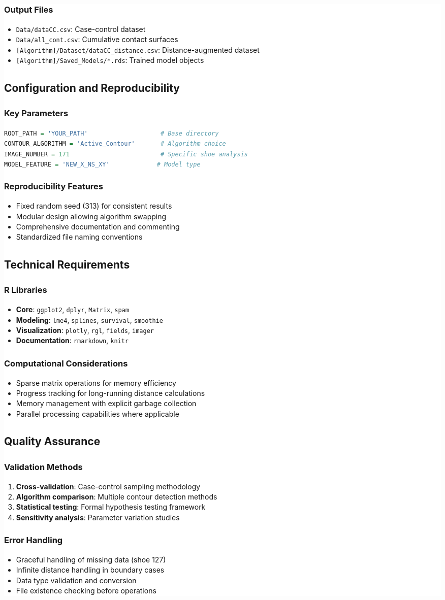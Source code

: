 ### Output Files
- `Data/dataCC.csv`: Case-control dataset
- `Data/all_cont.csv`: Cumulative contact surfaces
- `[Algorithm]/Dataset/dataCC_distance.csv`: Distance-augmented dataset
- `[Algorithm]/Saved_Models/*.rds`: Trained model objects

## Configuration and Reproducibility

### Key Parameters
```r
ROOT_PATH = 'YOUR_PATH'                    # Base directory
CONTOUR_ALGORITHM = 'Active_Contour'       # Algorithm choice
IMAGE_NUMBER = 171                         # Specific shoe analysis
MODEL_FEATURE = 'NEW_X_NS_XY'             # Model type
```

### Reproducibility Features
- Fixed random seed (313) for consistent results
- Modular design allowing algorithm swapping
- Comprehensive documentation and commenting
- Standardized file naming conventions

## Technical Requirements

### R Libraries
- **Core**: `ggplot2`, `dplyr`, `Matrix`, `spam`
- **Modeling**: `lme4`, `splines`, `survival`, `smoothie`
- **Visualization**: `plotly`, `rgl`, `fields`, `imager`
- **Documentation**: `rmarkdown`, `knitr`

### Computational Considerations
- Sparse matrix operations for memory efficiency
- Progress tracking for long-running distance calculations
- Memory management with explicit garbage collection
- Parallel processing capabilities where applicable

## Quality Assurance

### Validation Methods
1. **Cross-validation**: Case-control sampling methodology
2. **Algorithm comparison**: Multiple contour detection methods
3. **Statistical testing**: Formal hypothesis testing framework
4. **Sensitivity analysis**: Parameter variation studies

### Error Handling
- Graceful handling of missing data (shoe 127)
- Infinite distance handling in boundary cases
- Data type validation and conversion
- File existence checking before operations
